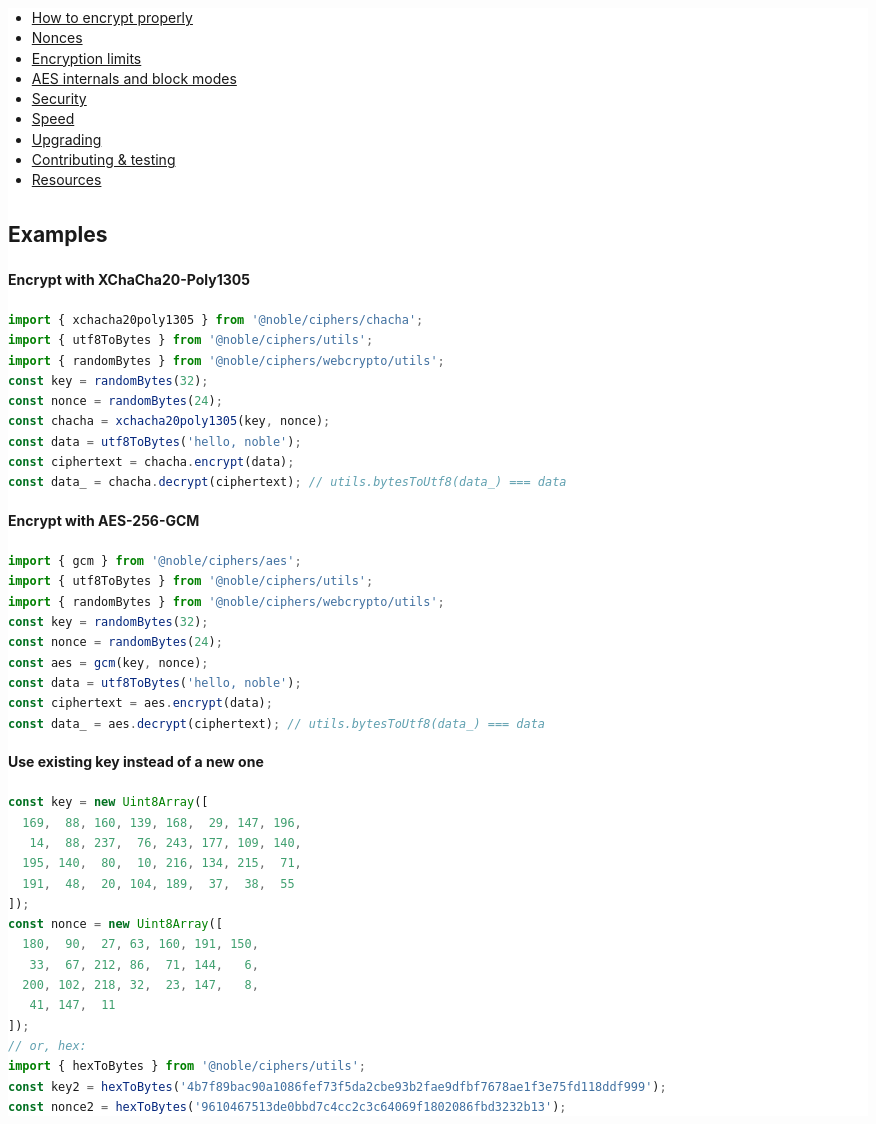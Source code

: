   - [How to encrypt properly](#how-to-encrypt-properly)
  - [Nonces](#nonces)
  - [Encryption limits](#encryption-limits)
  - [AES internals and block modes](#aes-internals-and-block-modes)
- [Security](#security)
- [Speed](#speed)
- [Upgrading](#upgrading)
- [Contributing & testing](#contributing--testing)
- [Resources](#resources)

## Examples

#### Encrypt with XChaCha20-Poly1305

```js
import { xchacha20poly1305 } from '@noble/ciphers/chacha';
import { utf8ToBytes } from '@noble/ciphers/utils';
import { randomBytes } from '@noble/ciphers/webcrypto/utils';
const key = randomBytes(32);
const nonce = randomBytes(24);
const chacha = xchacha20poly1305(key, nonce);
const data = utf8ToBytes('hello, noble');
const ciphertext = chacha.encrypt(data);
const data_ = chacha.decrypt(ciphertext); // utils.bytesToUtf8(data_) === data
```

#### Encrypt with AES-256-GCM

```js
import { gcm } from '@noble/ciphers/aes';
import { utf8ToBytes } from '@noble/ciphers/utils';
import { randomBytes } from '@noble/ciphers/webcrypto/utils';
const key = randomBytes(32);
const nonce = randomBytes(24);
const aes = gcm(key, nonce);
const data = utf8ToBytes('hello, noble');
const ciphertext = aes.encrypt(data);
const data_ = aes.decrypt(ciphertext); // utils.bytesToUtf8(data_) === data
```

#### Use existing key instead of a new one

```js
const key = new Uint8Array([
  169,  88, 160, 139, 168,  29, 147, 196,
   14,  88, 237,  76, 243, 177, 109, 140,
  195, 140,  80,  10, 216, 134, 215,  71,
  191,  48,  20, 104, 189,  37,  38,  55
]);
const nonce = new Uint8Array([
  180,  90,  27, 63, 160, 191, 150,
   33,  67, 212, 86,  71, 144,   6,
  200, 102, 218, 32,  23, 147,   8,
   41, 147,  11
]);
// or, hex:
import { hexToBytes } from '@noble/ciphers/utils';
const key2 = hexToBytes('4b7f89bac90a1086fef73f5da2cbe93b2fae9dfbf7678ae1f3e75fd118ddf999');
const nonce2 = hexToBytes('9610467513de0bbd7c4cc2c3c64069f1802086fbd3232b13');
```
